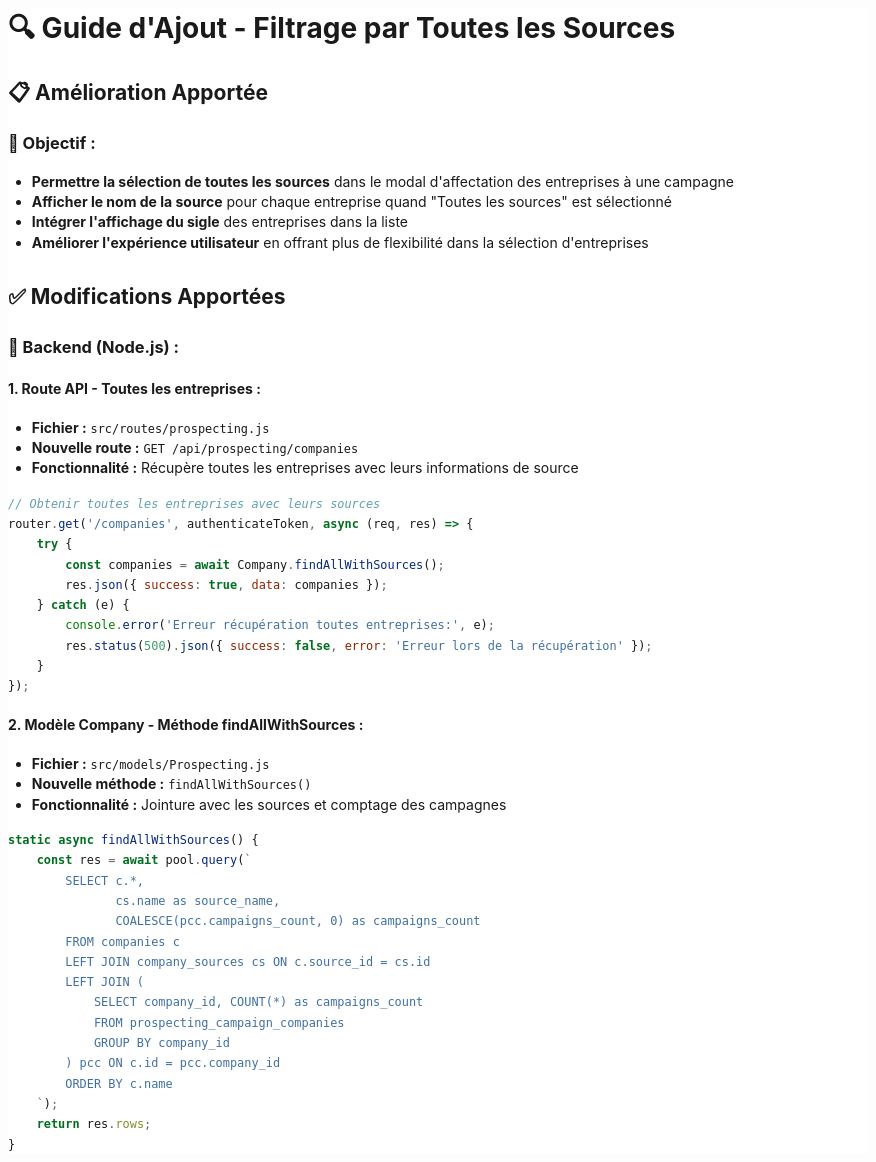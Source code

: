 # 🔍 Guide d'Ajout - Filtrage par Toutes les Sources

## 📋 Amélioration Apportée

### **🎯 Objectif :**
- **Permettre la sélection de toutes les sources** dans le modal d'affectation des entreprises à une campagne
- **Afficher le nom de la source** pour chaque entreprise quand "Toutes les sources" est sélectionné
- **Intégrer l'affichage du sigle** des entreprises dans la liste
- **Améliorer l'expérience utilisateur** en offrant plus de flexibilité dans la sélection d'entreprises

## ✅ Modifications Apportées

### **🔧 Backend (Node.js) :**

#### **1. Route API - Toutes les entreprises :**
- **Fichier :** `src/routes/prospecting.js`
- **Nouvelle route :** `GET /api/prospecting/companies`
- **Fonctionnalité :** Récupère toutes les entreprises avec leurs informations de source

```javascript
// Obtenir toutes les entreprises avec leurs sources
router.get('/companies', authenticateToken, async (req, res) => {
    try {
        const companies = await Company.findAllWithSources();
        res.json({ success: true, data: companies });
    } catch (e) {
        console.error('Erreur récupération toutes entreprises:', e);
        res.status(500).json({ success: false, error: 'Erreur lors de la récupération' });
    }
});
```

#### **2. Modèle Company - Méthode findAllWithSources :**
- **Fichier :** `src/models/Prospecting.js`
- **Nouvelle méthode :** `findAllWithSources()`
- **Fonctionnalité :** Jointure avec les sources et comptage des campagnes

```javascript
static async findAllWithSources() {
    const res = await pool.query(`
        SELECT c.*, 
               cs.name as source_name,
               COALESCE(pcc.campaigns_count, 0) as campaigns_count
        FROM companies c
        LEFT JOIN company_sources cs ON c.source_id = cs.id
        LEFT JOIN (
            SELECT company_id, COUNT(*) as campaigns_count 
            FROM prospecting_campaign_companies 
            GROUP BY company_id
        ) pcc ON c.id = pcc.company_id
        ORDER BY c.name
    `);
    return res.rows;
}
```
